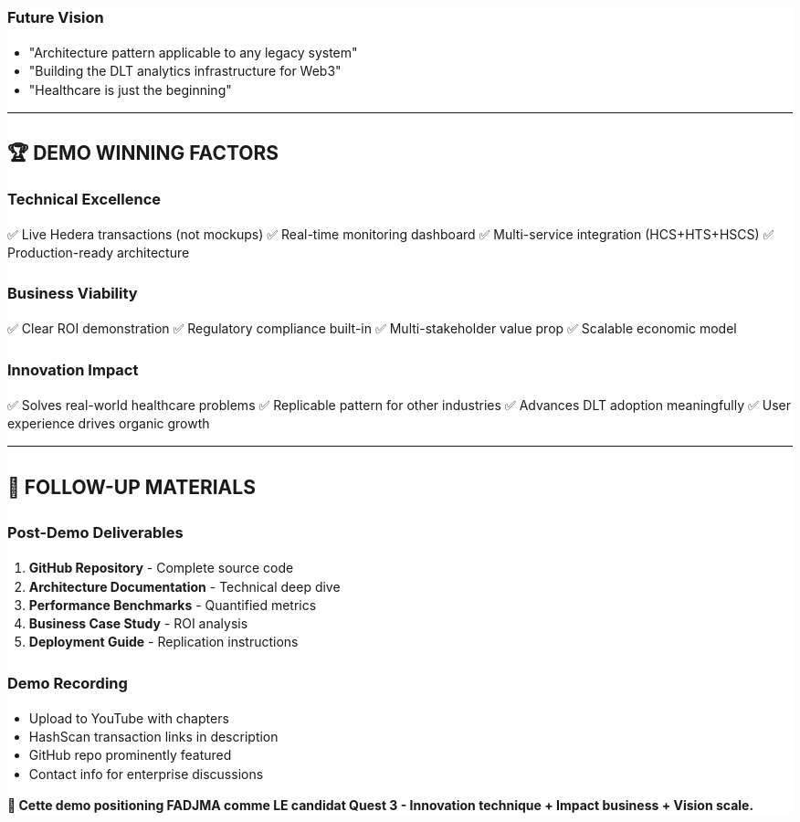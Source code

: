### **Future Vision**
- "Architecture pattern applicable to any legacy system"
- "Building the DLT analytics infrastructure for Web3"
- "Healthcare is just the beginning"

---

## 🏆 **DEMO WINNING FACTORS**

### **Technical Excellence**
✅ Live Hedera transactions (not mockups)
✅ Real-time monitoring dashboard
✅ Multi-service integration (HCS+HTS+HSCS)
✅ Production-ready architecture

### **Business Viability**
✅ Clear ROI demonstration
✅ Regulatory compliance built-in
✅ Multi-stakeholder value prop
✅ Scalable economic model

### **Innovation Impact**
✅ Solves real-world healthcare problems
✅ Replicable pattern for other industries
✅ Advances DLT adoption meaningfully
✅ User experience drives organic growth

---

## 📝 **FOLLOW-UP MATERIALS**

### **Post-Demo Deliverables**
1. **GitHub Repository** - Complete source code
2. **Architecture Documentation** - Technical deep dive
3. **Performance Benchmarks** - Quantified metrics
4. **Business Case Study** - ROI analysis
5. **Deployment Guide** - Replication instructions

### **Demo Recording**
- Upload to YouTube with chapters
- HashScan transaction links in description
- GitHub repo prominently featured
- Contact info for enterprise discussions

**🎯 Cette demo positioning FADJMA comme LE candidat Quest 3 - Innovation technique + Impact business + Vision scale.**
